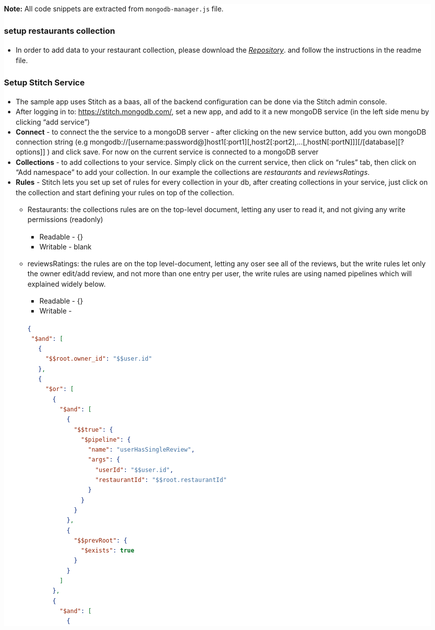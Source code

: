 **Note:** All code snippets are extracted from `mongodb-manager.js` file.

### setup restaurants collection
- In order to add data to your restaurant collection, please download the [*Repository*](https://git.zemingo.com/MongoBaaS/MongoSmapleSoLoMo-FillRestaurantsData). and follow the instructions in the readme file.

### Setup Stitch Service
- The sample app uses Stitch as a baas, all of the backend configuration can be done via the Stitch admin console.
- After logging in to: https://stitch.mongodb.com/, set a new app, and add to it a new mongoDB service (in the left side menu by clicking “add service”)
- **Connect** - to connect the the service to a mongoDB server - after clicking on the new service button, add you own mongoDB connection string (e.g mongodb://[username:password@]host1[:port1][,host2[:port2],...[,hostN[:portN]]][/[database][?options]] ) and click save. For now on the current service is connected to a mongoDB server
- **Collections** - to add collections to your service. Simply click on the current service, then click on “rules” tab, then click on “Add namespace” to add your collection. In our example the collections are *restaurants* and *reviewsRatings*.
- **Rules** - Stitch lets you set up set of rules for every collection in your db, after creating collections in your service, just click on the collection and start defining your rules on top of the collection.
  - Restaurants: the collections rules are on the  top-level document, letting any user to read it, and not giving any write permissions (readonly)
    - Readable - {}
    - Writable - blank
  - reviewsRatings:  the rules are on the top level-document, letting any oser see all of the reviews, but the write rules let only the owner edit/add review, and not more than one entry per user, the write rules are using named pipelines which will explained widely below.
     - Readable - {}
     - Writable - 

     ```json
     {
      "$and": [
        {
          "$$root.owner_id": "$$user.id"
        },
        {
          "$or": [
            {
              "$and": [
                {
                  "$$true": {
                    "$pipeline": {
                      "name": "userHasSingleReview",
                      "args": {
                        "userId": "$$user.id",
                        "restaurantId": "$$root.restaurantId"
                      }
                    }
                  }
                },
                {
                  "$$prevRoot": {
                    "$exists": true
                  }
                }
              ]
            },
            {
              "$and": [
                {